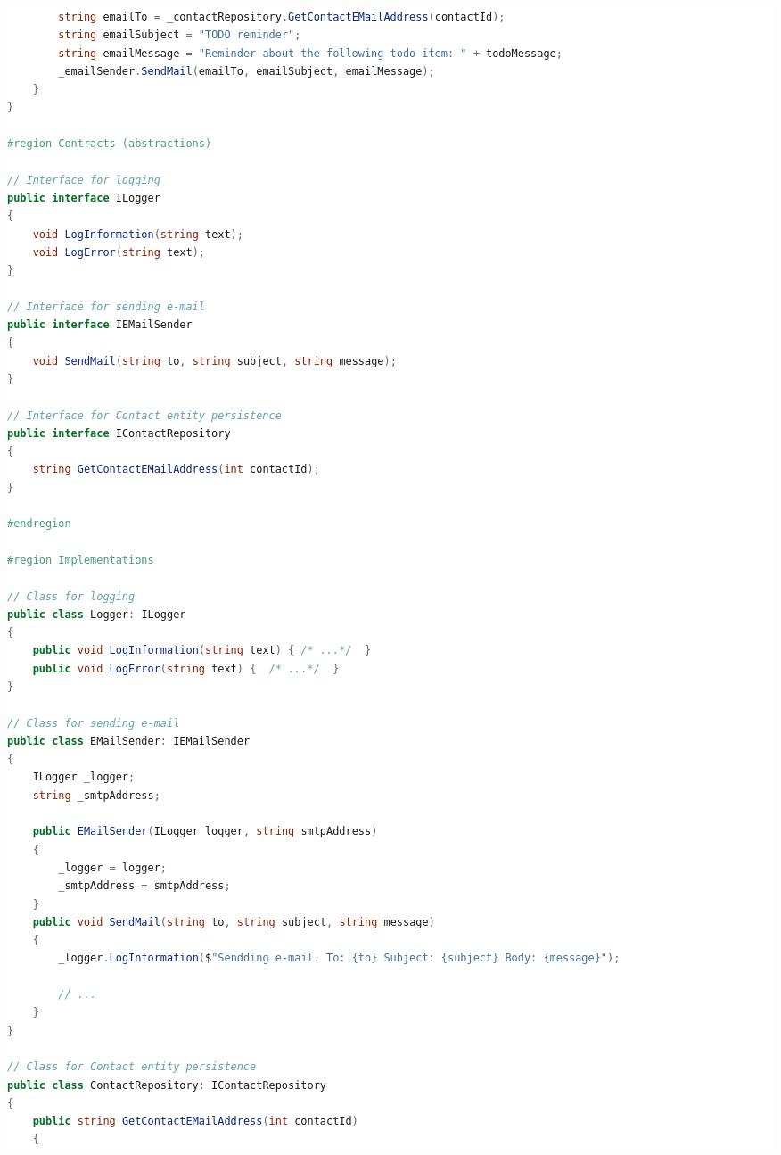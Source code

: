 ```csharp
        string emailTo = _contactRepository.GetContactEMailAddress(contactId);
        string emailSubject = "TODO reminder";
        string emailMessage = "Reminder about the following todo item: " + todoMessage;
        _emailSender.SendMail(emailTo, emailSubject, emailMessage);
    }
}

#region Contracts (abstractions)

// Interface for logging
public interface ILogger
{
    void LogInformation(string text);
    void LogError(string text);
}

// Interface for sending e-mail
public interface IEMailSender
{
    void SendMail(string to, string subject, string message);
}

// Interface for Contact entity persistence
public interface IContactRepository
{
    string GetContactEMailAddress(int contactId);
}

#endregion

#region Implementations

// Class for logging
public class Logger: ILogger
{
    public void LogInformation(string text) { /* ...*/  }
    public void LogError(string text) {  /* ...*/  }
}

// Class for sending e-mail
public class EMailSender: IEMailSender
{
    ILogger _logger;
    string _smtpAddress;

    public EMailSender(ILogger logger, string smtpAddress)
    {
        _logger = logger;
        _smtpAddress = smtpAddress;
    }
    public void SendMail(string to, string subject, string message)
    {
        _logger.LogInformation($"Sendding e-mail. To: {to} Subject: {subject} Body: {message}");

        // ...
    }
}

// Class for Contact entity persistence
public class ContactRepository: IContactRepository
{
    public string GetContactEMailAddress(int contactId)
    {
```
